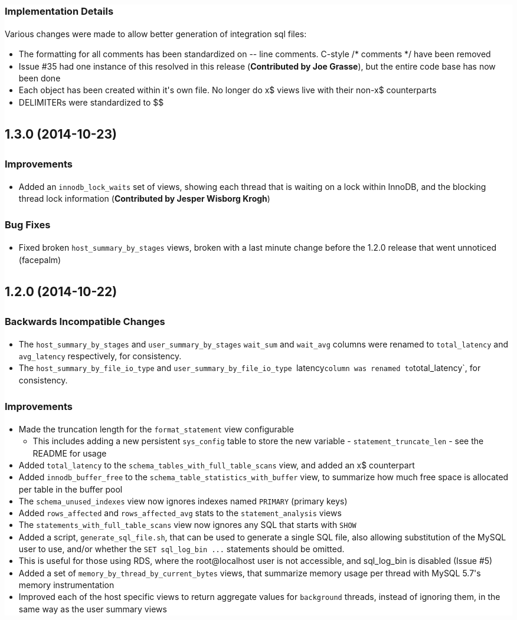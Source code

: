 ### Implementation Details

Various changes were made to allow better generation of integration sql files:

* The formatting for all comments has been standardized on -- line comments. C-style /* comments */ have been removed
 * Issue #35 had one instance of this resolved in this release (**Contributed by Joe Grasse**), but the entire code base has now been done
* Each object has been created within it's own file. No longer do x$ views live with their non-x$ counterparts
* DELIMITERs were standardized to $$

## 1.3.0 (2014-10-23)

### Improvements

* Added an `innodb_lock_waits` set of views, showing each thread that is waiting on a lock within InnoDB, and the blocking thread lock information (**Contributed by Jesper Wisborg Krogh**)

### Bug Fixes

* Fixed broken `host_summary_by_stages` views, broken with a last minute change before the 1.2.0 release that went unnoticed (facepalm)

## 1.2.0 (2014-10-22)

### Backwards Incompatible Changes

* The `host_summary_by_stages` and `user_summary_by_stages` `wait_sum` and `wait_avg` columns were renamed to `total_latency` and `avg_latency` respectively, for consistency.
* The `host_summary_by_file_io_type` and `user_summary_by_file_io_type `latency` column was renamed to `total_latency`, for consistency.

### Improvements

* Made the truncation length for the `format_statement` view configurable
  * This includes adding a new persistent `sys_config` table to store the new variable - `statement_truncate_len` - see the README for usage
* Added `total_latency` to the `schema_tables_with_full_table_scans` view, and added an x$ counterpart
* Added `innodb_buffer_free` to the `schema_table_statistics_with_buffer` view, to summarize how much free space is allocated per table in the buffer pool
* The `schema_unused_indexes` view now ignores indexes named `PRIMARY` (primary keys)
* Added `rows_affected` and `rows_affected_avg` stats to the `statement_analysis` views
* The `statements_with_full_table_scans` view now ignores any SQL that starts with `SHOW`
* Added a script, `generate_sql_file.sh`, that can be used to generate a single SQL file, also allowing substitution of the MySQL user to use, and/or whether the `SET sql_log_bin ...` statements should be omitted.
 * This is useful for those using RDS, where the root@localhost user is not accessible, and sql_log_bin is disabled (Issue #5)
* Added a set of `memory_by_thread_by_current_bytes` views, that summarize memory usage per thread with MySQL 5.7's memory instrumentation
* Improved each of the host specific views to return aggregate values for `background` threads, instead of ignoring them, in the same way as the user summary views
